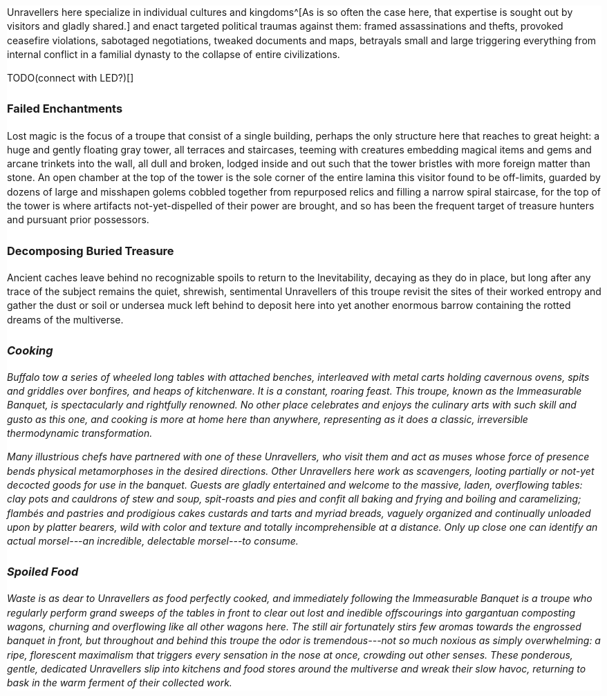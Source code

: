 Unravellers here specialize in individual cultures and kingdoms^[As is so often the case here, that expertise is sought out by visitors and gladly shared.] and enact targeted political traumas against them: framed assassinations and thefts, provoked ceasefire violations, sabotaged negotiations, tweaked documents and maps, betrayals small and large triggering everything from internal conflict in a familial dynasty to the collapse of entire civilizations.

TODO(connect with LED?)[]

### Failed Enchantments

Lost magic is the focus of a troupe that consist of a single building, perhaps the only structure here that reaches to great height: a huge and gently floating gray tower, all terraces and staircases, teeming with creatures embedding magical items and gems and arcane trinkets into the wall, all dull and broken, lodged inside and out such that the tower bristles with more foreign matter than stone. An open chamber at the top of the tower is the sole corner of the entire lamina this visitor found to be off-limits, guarded by dozens of large and misshapen golems cobbled together from repurposed relics and filling a narrow spiral staircase, for the top of the tower is where artifacts not-yet-dispelled of their power are brought, and so has been the frequent target of treasure hunters and pursuant prior possessors.

### Decomposing Buried Treasure

Ancient caches leave behind no recognizable spoils to return to the Inevitability, decaying as they do in place, but long after any trace of the subject remains the quiet, shrewish, sentimental Unravellers of this troupe revisit the sites of their worked entropy and gather the dust or soil or undersea muck left behind to deposit here into yet another enormous barrow containing the rotted dreams of the multiverse.

<dfn id="immeasurable-banquet" name="The Immeasurable Banquet" />

### Cooking

Buffalo tow a series of wheeled long tables with attached benches, interleaved with metal carts holding cavernous ovens, spits and griddles over bonfires, and heaps of kitchenware. It is a constant, roaring feast. This troupe, known as the Immeasurable Banquet, is spectacularly and rightfully renowned. No other place celebrates and enjoys the culinary arts with such skill and gusto as this one, and cooking is more at home here than anywhere, representing as it does a classic, irreversible thermodynamic transformation.

Many illustrious chefs have partnered with one of these Unravellers, who visit them and act as muses whose force of presence bends physical metamorphoses in the desired directions. Other Unravellers here work as scavengers, looting partially or not-yet decocted goods for use in the banquet. Guests are gladly entertained and welcome to the massive, laden, overflowing tables: clay pots and cauldrons of stew and soup, spit-roasts and pies and confit all baking and frying and boiling and caramelizing; flambés and pastries and prodigious cakes custards and tarts and myriad breads, vaguely organized and continually unloaded upon by platter bearers, wild with color and texture and totally incomprehensible at a distance. Only up close one can identify an actual morsel---an incredible, delectable morsel---to consume.

### Spoiled Food

Waste is as dear to Unravellers as food perfectly cooked, and immediately following the Immeasurable Banquet is a troupe who regularly perform grand sweeps of the tables in front to clear out lost and inedible offscourings into gargantuan composting wagons, churning and overflowing like all other wagons here. The still air fortunately stirs few aromas towards the engrossed banquet in front, but throughout and behind this troupe the odor is tremendous---not so much noxious as simply overwhelming: a ripe, florescent maximalism that triggers every sensation in the nose at once, crowding out other senses. These ponderous, gentle, dedicated Unravellers slip into kitchens and food stores around the multiverse and wreak their slow havoc, returning to bask in the warm ferment of their collected work.
